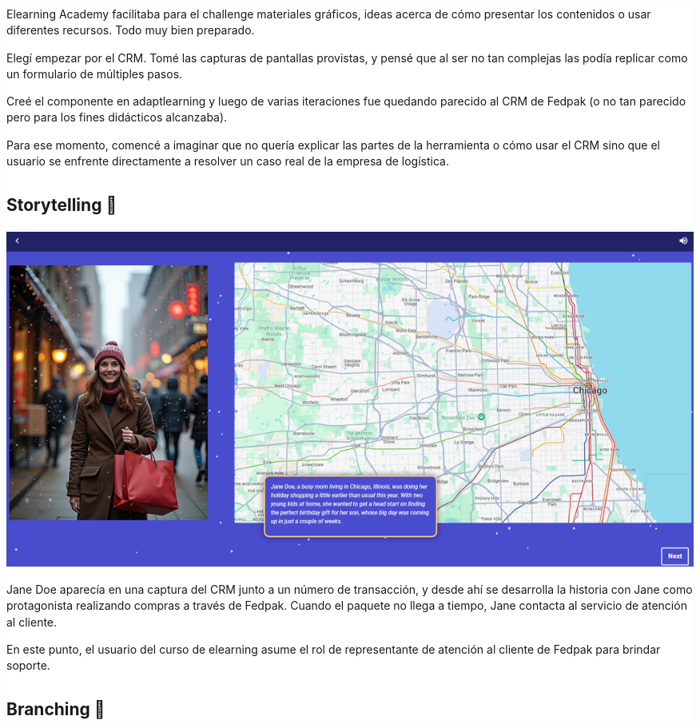 Elearning Academy facilitaba para el challenge materiales gráficos, ideas acerca de cómo presentar los contenidos o usar diferentes recursos. Todo muy bien preparado.

Elegí empezar por el CRM. Tomé las capturas de pantallas provistas, y pensé que al ser no tan complejas las podía replicar como un formulario de múltiples pasos.

Creé el componente en adaptlearning y luego de varias iteraciones fue quedando parecido al CRM de Fedpak (o no tan parecido pero para los fines didácticos alcanzaba).

Para ese momento, comencé a imaginar que no quería explicar las partes de la herramienta o cómo usar el CRM sino que el usuario se enfrente directamente a resolver un caso real de la empresa de logística.

## Storytelling 📖

![storytelling](assets/imagen-1.png)

Jane Doe aparecía en una captura del CRM junto a un número de transacción, y desde ahí se desarrolla la historia con Jane como protagonista realizando compras a través de Fedpak. Cuando el paquete no llega a tiempo, Jane contacta al servicio de atención al cliente.

En este punto, el usuario del curso de elearning asume el rol de representante de atención al cliente de Fedpak para brindar soporte.

## Branching 🌳
